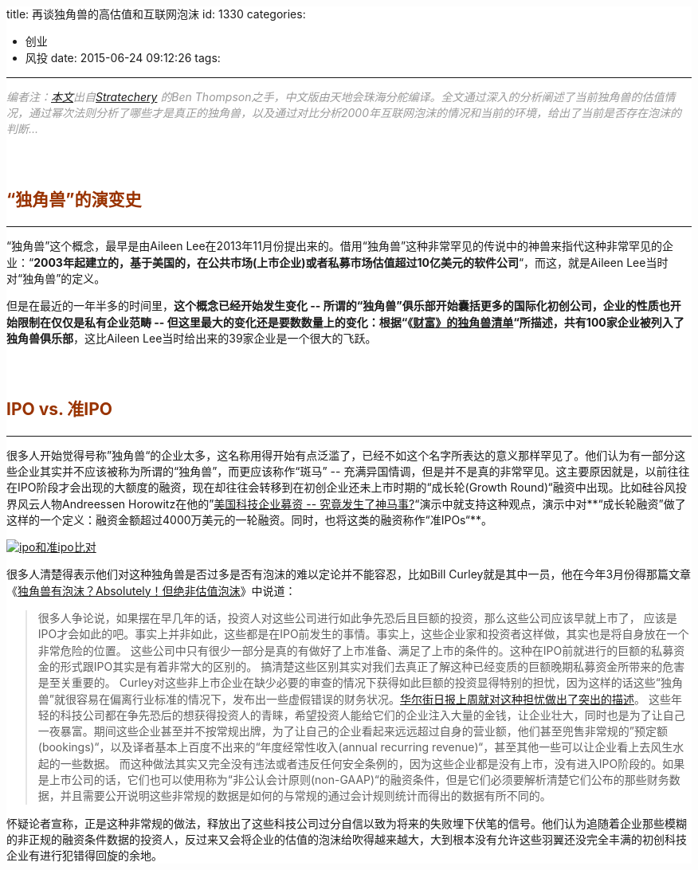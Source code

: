 title: 再谈独角兽的高估值和互联网泡沫
id: 1330
categories:
  - 创业
  - 风投
date: 2015-06-24 09:12:26
tags:
---
<span style="color: #999999;">_编者注：[本文](https://stratechery.com/2015/unicorns/)出自[Stratechery](http://feedly.com/#subscription/feed/http://stratechery.com/feed/) 的Ben Thompson之手，中文版由天地会珠海分舵编译。全文通过深入的分析阐述了当前独角兽的估值情况，通过幂次法则分析了哪些才是真正的独角兽，以及通过对比分析2000年互联网泡沫的情况和当前的环境，给出了当前是否存在泡沫的判断..._</span>

&nbsp;

## <span style="color: #993300;">“独角兽”的演变史</span>

* * *

“独角兽”这个概念，最早是由Aileen Lee在2013年11月份提出来的。借用“独角兽”这种非常罕见的传说中的神兽来指代这种非常罕见的企业：“**2003年起建立的，基于美国的，在公共市场(上市企业)或者私募市场估值超过10亿美元的软件公司**“，而这，就是Aileen Lee当时对“独角兽”的定义。

但是在最近的一年半多的时间里，**这个概念已经开始发生变化 -- 所谓的“独角兽”俱乐部开始囊括更多的国际化初创公司，企业的性质也开始限制在仅仅是私有企业范畴 -- 但这里最大的变化还是要数数量上的变化：根据“《[财富》的独角兽清单](http://fortune.com/unicorns/)“所描述，共有100家企业被列入了独角兽俱乐部**，这比Aileen Lee当时给出来的39家企业是一个很大的飞跃。

&nbsp;

## <span style="color: #993300;">IPO vs. 准IPO</span>

* * *

很多人开始觉得号称”独角兽“的企业太多，这名称用得开始有点泛滥了，已经不如这个名字所表达的意义那样罕见了。他们认为有一部分这些企业其实并不应该被称为所谓的“独角兽”，而更应该称作“斑马” -- 充满异国情调，但是并不是真的非常罕见。这主要原因就是，以前往往在IPO阶段才会出现的大额度的融资，现在却往往会转移到在初创企业还未上市时期的“成长轮(Growth Round)“融资中出现。比如硅谷风投界风云人物Andreessen Horowitz在他的”[美国科技企业募资 -- 究竟发生了神马事?](http://a16z.com/2015/06/15/u-s-tech-funding-whats-going-on/)“演示中就支持这种观点，演示中对**“成长轮融资”做了这样的一个定义：融资金额超过4000万美元的一轮融资。同时，也将这类的融资称作“准IPOs“**。

[![ipo和准ipo比对](https://img.huxiucdn.com/article/content/201506/25/0133402895.png)](https://img.huxiucdn.com/article/content/201506/25/0133402895.png)

很多人清楚得表示他们对这种独角兽是否过多是否有泡沫的难以定论并不能容忍，比如Bill Curley就是其中一员，他在今年3月份得那篇文章《[独角兽有泡沫？Absolutely！但绝非估值泡沫](http://techgogogo.com/2015/04/%e7%8b%ac%e8%a7%92%e5%85%bd%e6%9c%89%e6%b3%a1%e6%b2%ab%ef%bc%9fabsolutely%ef%bc%81%e4%bd%86%e7%bb%9d%e9%9d%9e%e4%bc%b0%e5%80%bc%e6%b3%a1%e6%b2%ab/)》中说道：
> 很多人争论说，如果摆在早几年的话，投资人对这些公司进行如此争先恐后且巨额的投资，那么这些公司应该早就上市了， 应该是IPO才会如此的吧。事实上并非如此，这些都是在IPO前发生的事情。事实上，这些企业家和投资者这样做，其实也是将自身放在一个非常危险的位置。 这些公司中只有很少一部分是真的有做好了上市准备、满足了上市的条件的。这种在IPO前就进行的巨额的私募资金的形式跟IPO其实是有着非常大的区别的。 搞清楚这些区别其实对我们去真正了解这种已经变质的巨额晚期私募资金所带来的危害是至关重要的。
Curley对这些非上市企业在缺少必要的审查的情况下获得如此巨额的投资显得特别的担忧，因为这样的话这些“独角兽”就很容易在偏离行业标准的情况下，发布出一些虚假错误的财务状况。[华尔街日报上周就对这种担忧做出了突出的描述](http://www.wsj.com/articles/how-tech-startups-play-the-numbers-game-1433903883)。
> 这些年轻的科技公司都在争先恐后的想获得投资人的青睐，希望投资人能给它们的企业注入大量的金钱，让企业壮大，同时也是为了让自己一夜暴富。期间这些企业甚至并不按常规出牌，为了让自己的企业看起来远远超过自身的营业额，他们甚至兜售非常规的”预定额(bookings)“，以及译者基本上百度不出来的“年度经常性收入(annual recurring revenue)“，甚至其他一些可以让企业看上去风生水起的一些数据。
而这种做法其实又完全没有违法或者违反任何安全条例的，因为这些企业都是没有上市，没有进入IPO阶段的。如果是上市公司的话，它们也可以使用称为“非公认会计原则(non-GAAP)“的融资条件，但是它们必须要解析清楚它们公布的那些财务数据，并且需要公开说明这些非常规的数据是如何的与常规的通过会计规则统计而得出的数据有所不同的。

怀疑论者宣称，正是这种非常规的做法，释放出了这些科技公司过分自信以致为将来的失败埋下伏笔的信号。他们认为追随着企业那些模糊的非正规的融资条件数据的投资人，反过来又会将企业的估值的泡沫给吹得越来越大，大到根本没有允许这些羽翼还没完全丰满的初创科技企业有进行犯错得回旋的余地。
